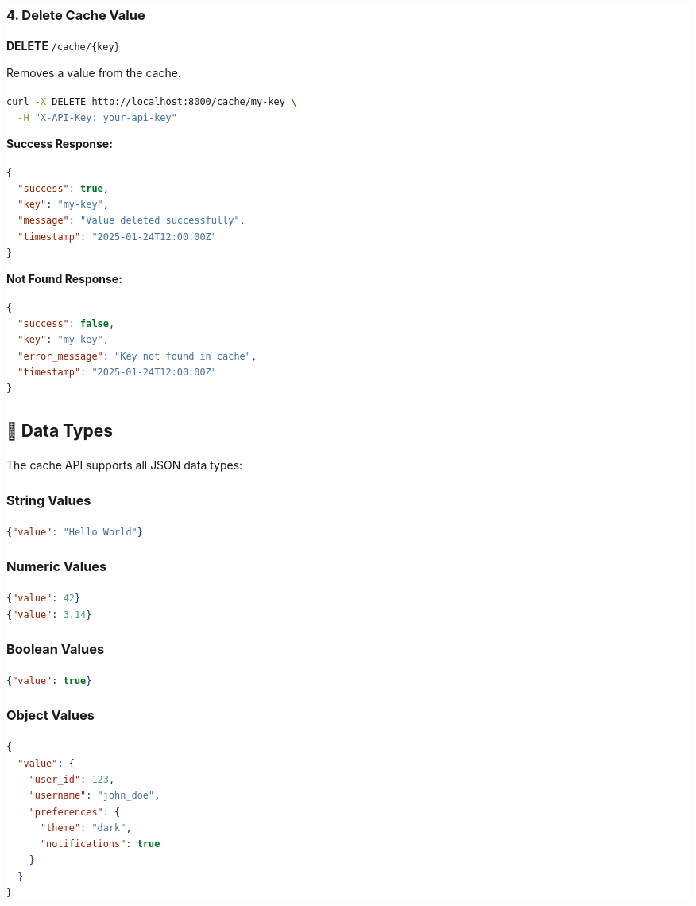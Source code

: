 ### 4. Delete Cache Value

**DELETE** `/cache/{key}`

Removes a value from the cache.

```bash
curl -X DELETE http://localhost:8000/cache/my-key \
  -H "X-API-Key: your-api-key"
```

**Success Response:**
```json
{
  "success": true,
  "key": "my-key",
  "message": "Value deleted successfully",
  "timestamp": "2025-01-24T12:00:00Z"
}
```

**Not Found Response:**
```json
{
  "success": false,
  "key": "my-key",
  "error_message": "Key not found in cache",
  "timestamp": "2025-01-24T12:00:00Z"
}
```

## 🔧 Data Types

The cache API supports all JSON data types:

### String Values
```json
{"value": "Hello World"}
```

### Numeric Values
```json
{"value": 42}
{"value": 3.14}
```

### Boolean Values
```json
{"value": true}
```

### Object Values
```json
{
  "value": {
    "user_id": 123,
    "username": "john_doe",
    "preferences": {
      "theme": "dark",
      "notifications": true
    }
  }
}
```
